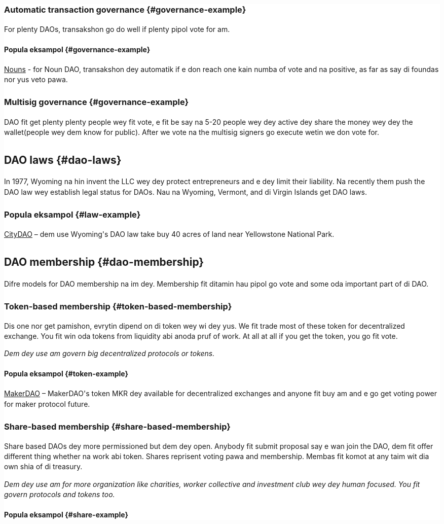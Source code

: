 ### Automatic transaction governance {#governance-example}

For plenty DAOs, transakshon go do well if plenty pipol vote for am.

#### Popula eksampol {#governance-example}

[Nouns](https://nouns.wtf) - for Noun DAO, transakshon dey automatik if e don reach one kain numba of vote and na positive, as far as say di foundas nor yus veto pawa.

### Multisig governance {#governance-example}

DAO fit get plenty plenty people wey fit vote, e fit be say na 5-20 people wey dey active dey share the money wey dey the wallet(people wey dem know for public). After we vote na the multisig signers go execute wetin we don vote for.

## DAO laws {#dao-laws}

In 1977, Wyoming na hin invent the LLC wey dey protect entrepreneurs and e dey limit their liability. Na recently them push the DAO law wey establish legal status for DAOs. Nau na Wyoming, Vermont, and di Virgin Islands get DAO laws.

### Popula eksampol {#law-example}

[CityDAO](https://citydao.io) – dem use Wyoming's DAO law take buy 40 acres of land near Yellowstone National Park.

## DAO membership {#dao-membership}

Difre models for DAO membership na im dey. Membership fit ditamin hau pipol go vote and some oda important part of di DAO.

### Token-based membership {#token-based-membership}

Dis one nor get pamishon, evrytin dipend on di token wey wi dey yus. We fit trade most of these token for decentralized exchange. You fit win oda tokens from liquidity abi anoda pruf of work. At all at all if you get the token, you go fit vote.

_Dem dey use am govern big decentralized protocols or tokens._

#### Popula eksampol {#token-example}

[MakerDAO](https://makerdao.com) – MakerDAO's token MKR dey available for decentralized exchanges and anyone fit buy am and e go get voting power for maker protocol future.

### Share-based membership {#share-based-membership}

Share based DAOs dey more permissioned but dem dey open. Anybody fit submit proposal say e wan join the DAO, dem fit offer different thing whether na work abi token. Shares reprisent voting pawa and membership. Membas fit komot at any taim wit dia own shia of di treasury.

_Dem dey use am for more organization like charities, worker collective and investment club wey dey human focused. You fit govern protocols and tokens too._

#### Popula eksampol {#share-example}
